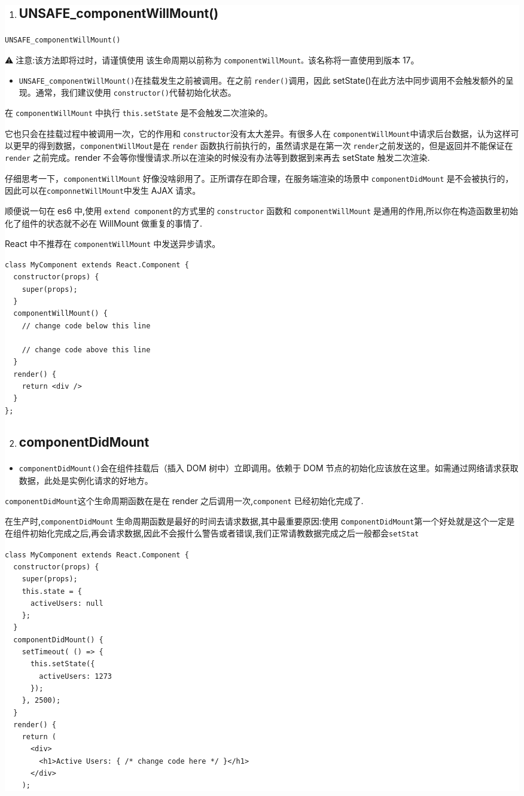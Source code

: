1.  ## UNSAFE_componentWillMount()

`UNSAFE_componentWillMount()`

⚠️ 注意:该方法即将过时，请谨慎使用
该生命周期以前称为 `componentWillMount。`该名称将一直使用到版本 17。

- `UNSAFE_componentWillMount()`在挂载发生之前被调用。在之前 `render()`调用，因此 setState()在此方法中同步调用不会触发额外的呈现。通常，我们建议使用 `constructor()`代替初始化状态。

在 `componentWillMount` 中执行 `this.setState` 是不会触发二次渲染的。

它也只会在挂载过程中被调用一次，它的作用和 `constructor`没有太大差异。有很多人在 `componentWillMount`中请求后台数据，认为这样可以更早的得到数据，`componentWillMout`是在 `render` 函数执行前执行的，虽然请求是在第一次 `render`之前发送的，但是返回并不能保证在 `render` 之前完成。render 不会等你慢慢请求.所以在渲染的时候没有办法等到数据到来再去 setState 触发二次渲染.

仔细思考一下，`componentWillMount` 好像没啥卵用了。正所谓存在即合理，在服务端渲染的场景中 `componentDidMount` 是不会被执行的，因此可以在`componnetWillMount`中发生 AJAX 请求。

顺便说一句在 es6 中,使用 `extend component`的方式里的 `constructor` 函数和 `componentWillMount` 是通用的作用,所以你在构造函数里初始化了组件的状态就不必在 WillMount 做重复的事情了.

React 中不推荐在 `componentWillMount` 中发送异步请求。

```
class MyComponent extends React.Component {
  constructor(props) {
    super(props);
  }
  componentWillMount() {
    // change code below this line

    // change code above this line
  }
  render() {
    return <div />
  }
};
```

2. ## componentDidMount

- `componentDidMount()`会在组件挂载后（插入 DOM 树中）立即调用。依赖于 DOM 节点的初始化应该放在这里。如需通过网络请求获取数据，此处是实例化请求的好地方。

`componentDidMount`这个生命周期函数在是在 render 之后调用一次,`component` 已经初始化完成了.

在生产时,`componentDidMount` 生命周期函数是最好的时间去请求数据,其中最重要原因:使用 c`omponentDidMount`第一个好处就是这个一定是在组件初始化完成之后,再会请求数据,因此不会报什么警告或者错误,我们正常请教数据完成之后一般都会`setStat`

```
class MyComponent extends React.Component {
  constructor(props) {
    super(props);
    this.state = {
      activeUsers: null
    };
  }
  componentDidMount() {
    setTimeout( () => {
      this.setState({
        activeUsers: 1273
      });
    }, 2500);
  }
  render() {
    return (
      <div>
        <h1>Active Users: { /* change code here */ }</h1>
      </div>
    );
```